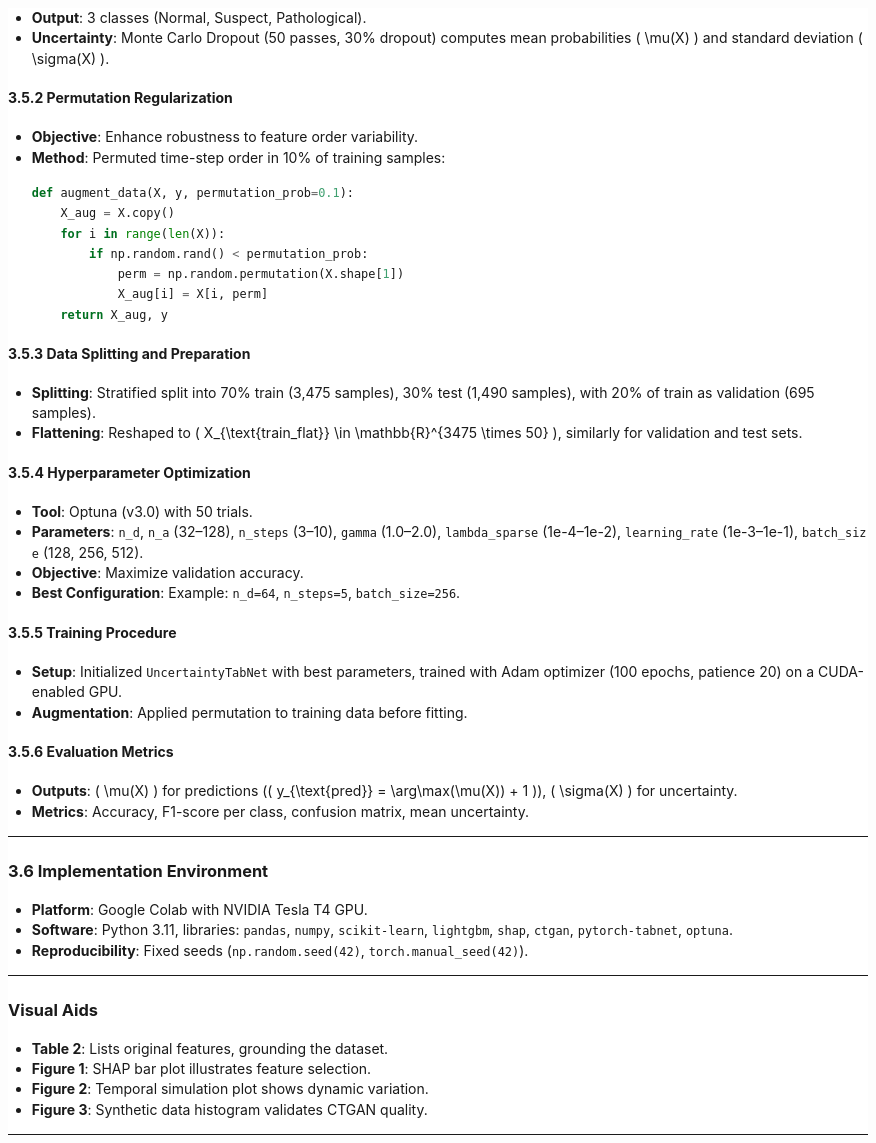 - **Output**: 3 classes (Normal, Suspect, Pathological).
- **Uncertainty**: Monte Carlo Dropout (50 passes, 30% dropout) computes mean probabilities \( \mu(X) \) and standard deviation \( \sigma(X) \).

#### 3.5.2 Permutation Regularization
- **Objective**: Enhance robustness to feature order variability.
- **Method**: Permuted time-step order in 10% of training samples:
  ```python
  def augment_data(X, y, permutation_prob=0.1):
      X_aug = X.copy()
      for i in range(len(X)):
          if np.random.rand() < permutation_prob:
              perm = np.random.permutation(X.shape[1])
              X_aug[i] = X[i, perm]
      return X_aug, y
  ```

#### 3.5.3 Data Splitting and Preparation
- **Splitting**: Stratified split into 70% train (3,475 samples), 30% test (1,490 samples), with 20% of train as validation (695 samples).
- **Flattening**: Reshaped to \( X_{\text{train_flat}} \in \mathbb{R}^{3475 \times 50} \), similarly for validation and test sets.

#### 3.5.4 Hyperparameter Optimization
- **Tool**: Optuna (v3.0) with 50 trials.
- **Parameters**: `n_d`, `n_a` (32–128), `n_steps` (3–10), `gamma` (1.0–2.0), `lambda_sparse` (1e-4–1e-2), `learning_rate` (1e-3–1e-1), `batch_size` (128, 256, 512).
- **Objective**: Maximize validation accuracy.
- **Best Configuration**: Example: `n_d=64`, `n_steps=5`, `batch_size=256`.

#### 3.5.5 Training Procedure
- **Setup**: Initialized `UncertaintyTabNet` with best parameters, trained with Adam optimizer (100 epochs, patience 20) on a CUDA-enabled GPU.
- **Augmentation**: Applied permutation to training data before fitting.

#### 3.5.6 Evaluation Metrics
- **Outputs**: \( \mu(X) \) for predictions (\( y_{\text{pred}} = \arg\max(\mu(X)) + 1 \)), \( \sigma(X) \) for uncertainty.
- **Metrics**: Accuracy, F1-score per class, confusion matrix, mean uncertainty.

---

### 3.6 Implementation Environment
- **Platform**: Google Colab with NVIDIA Tesla T4 GPU.
- **Software**: Python 3.11, libraries: `pandas`, `numpy`, `scikit-learn`, `lightgbm`, `shap`, `ctgan`, `pytorch-tabnet`, `optuna`.
- **Reproducibility**: Fixed seeds (`np.random.seed(42)`, `torch.manual_seed(42)`).

---

### Visual Aids
- **Table 2**: Lists original features, grounding the dataset.
- **Figure 1**: SHAP bar plot illustrates feature selection.
- **Figure 2**: Temporal simulation plot shows dynamic variation.
- **Figure 3**: Synthetic data histogram validates CTGAN quality.

---